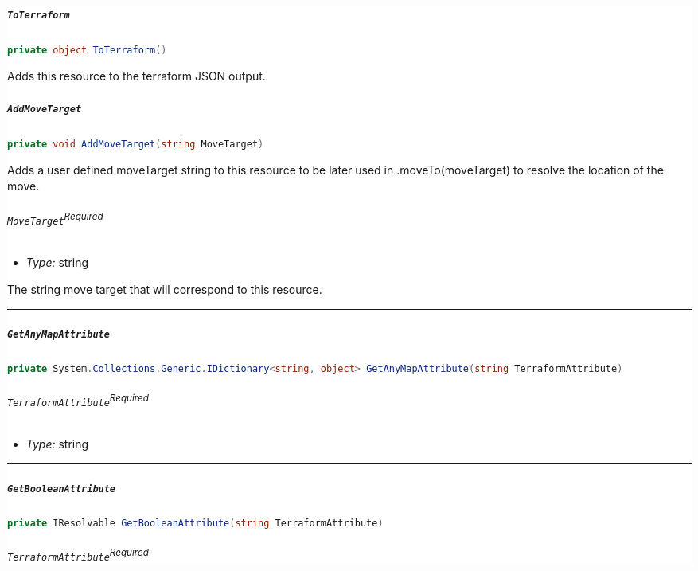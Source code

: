 ##### `ToTerraform` <a name="ToTerraform" id="@cdktf/provider-spotinst.oceanAksNp.OceanAksNp.toTerraform"></a>

```csharp
private object ToTerraform()
```

Adds this resource to the terraform JSON output.

##### `AddMoveTarget` <a name="AddMoveTarget" id="@cdktf/provider-spotinst.oceanAksNp.OceanAksNp.addMoveTarget"></a>

```csharp
private void AddMoveTarget(string MoveTarget)
```

Adds a user defined moveTarget string to this resource to be later used in .moveTo(moveTarget) to resolve the location of the move.

###### `MoveTarget`<sup>Required</sup> <a name="MoveTarget" id="@cdktf/provider-spotinst.oceanAksNp.OceanAksNp.addMoveTarget.parameter.moveTarget"></a>

- *Type:* string

The string move target that will correspond to this resource.

---

##### `GetAnyMapAttribute` <a name="GetAnyMapAttribute" id="@cdktf/provider-spotinst.oceanAksNp.OceanAksNp.getAnyMapAttribute"></a>

```csharp
private System.Collections.Generic.IDictionary<string, object> GetAnyMapAttribute(string TerraformAttribute)
```

###### `TerraformAttribute`<sup>Required</sup> <a name="TerraformAttribute" id="@cdktf/provider-spotinst.oceanAksNp.OceanAksNp.getAnyMapAttribute.parameter.terraformAttribute"></a>

- *Type:* string

---

##### `GetBooleanAttribute` <a name="GetBooleanAttribute" id="@cdktf/provider-spotinst.oceanAksNp.OceanAksNp.getBooleanAttribute"></a>

```csharp
private IResolvable GetBooleanAttribute(string TerraformAttribute)
```

###### `TerraformAttribute`<sup>Required</sup> <a name="TerraformAttribute" id="@cdktf/provider-spotinst.oceanAksNp.OceanAksNp.getBooleanAttribute.parameter.terraformAttribute"></a>
